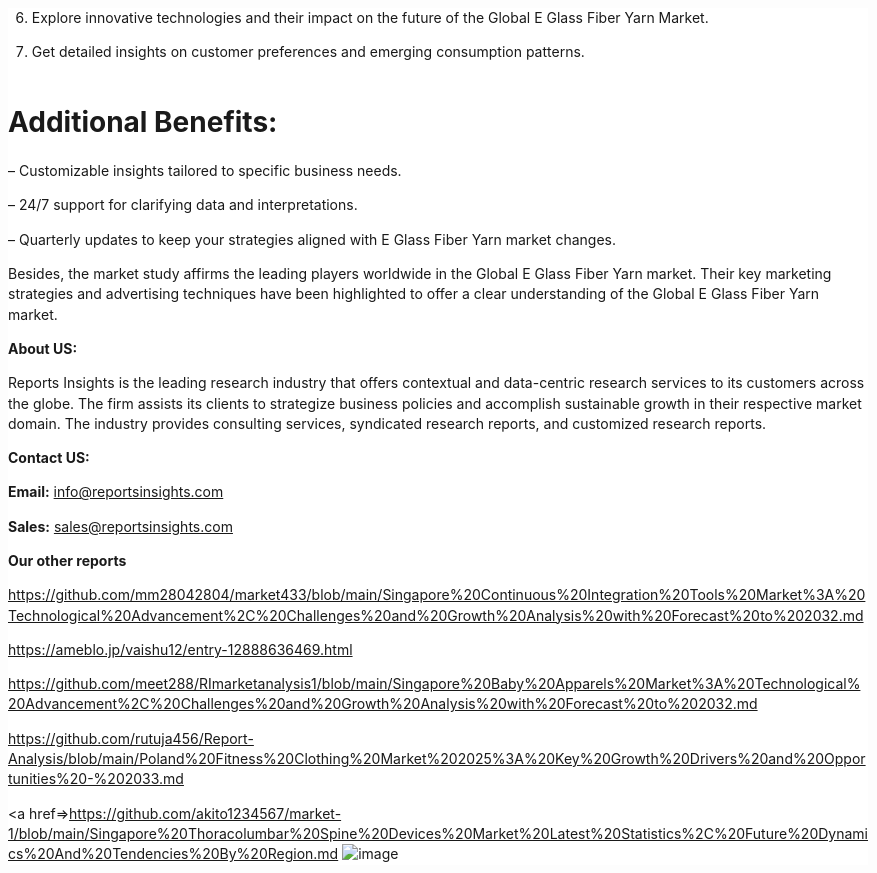 6. Explore innovative technologies and their impact on the future of the Global E Glass Fiber Yarn Market.

7. Get detailed insights on customer preferences and emerging consumption patterns.

# <strong>Additional Benefits:</strong>

– Customizable insights tailored to specific business needs.

– 24/7 support for clarifying data and interpretations.

– Quarterly updates to keep your strategies aligned with E Glass Fiber Yarn market changes.

Besides, the market study affirms the leading players worldwide in the Global E Glass Fiber Yarn market. Their key marketing strategies and advertising techniques have been highlighted to offer a clear understanding of the Global E Glass Fiber Yarn market.

<strong><strong>About US</strong>:</strong>

Reports Insights is the leading research industry that offers contextual and data-centric research services to its customers across the globe. The firm assists its clients to strategize business policies and accomplish sustainable growth in their respective market domain. The industry provides consulting services, syndicated research reports, and customized research reports.

<strong>Contact US:</strong>

<p class=><b>Email:</b> <a href=mailto:info@reportsinsights.com>info@reportsinsights.com</a></p>
<p class=><b>Sales:</b> <a href=mailto:sales@reportsinsights.com>sales@reportsinsights.com</a></p>

<strong>Our other reports</strong>

<a href=https://github.com/mm28042804/market433/blob/main/Singapore%20Continuous%20Integration%20Tools%20Market%3A%20Technological%20Advancement%2C%20Challenges%20and%20Growth%20Analysis%20with%20Forecast%20to%202032.md>https://github.com/mm28042804/market433/blob/main/Singapore%20Continuous%20Integration%20Tools%20Market%3A%20Technological%20Advancement%2C%20Challenges%20and%20Growth%20Analysis%20with%20Forecast%20to%202032.md</a>

<a href=https://ameblo.jp/vaishu12/entry-12888636469.html>https://ameblo.jp/vaishu12/entry-12888636469.html</a>

<a href=https://github.com/meet288/RImarketanalysis1/blob/main/Singapore%20Baby%20Apparels%20Market%3A%20Technological%20Advancement%2C%20Challenges%20and%20Growth%20Analysis%20with%20Forecast%20to%202032.md>https://github.com/meet288/RImarketanalysis1/blob/main/Singapore%20Baby%20Apparels%20Market%3A%20Technological%20Advancement%2C%20Challenges%20and%20Growth%20Analysis%20with%20Forecast%20to%202032.md</a>

<a href=https://github.com/rutuja456/Report-Analysis/blob/main/Poland%20Fitness%20Clothing%20Market%202025%3A%20Key%20Growth%20Drivers%20and%20Opportunities%20-%202033.md>https://github.com/rutuja456/Report-Analysis/blob/main/Poland%20Fitness%20Clothing%20Market%202025%3A%20Key%20Growth%20Drivers%20and%20Opportunities%20-%202033.md</a>

<a href=>https://github.com/akito1234567/market-1/blob/main/Singapore%20Thoracolumbar%20Spine%20Devices%20Market%20Latest%20Statistics%2C%20Future%20Dynamics%20And%20Tendencies%20By%20Region.md</a>
![image](https://github.com/user-attachments/assets/f2a1dbd5-8d7a-4e64-a2df-9f73ba63a1a4)

